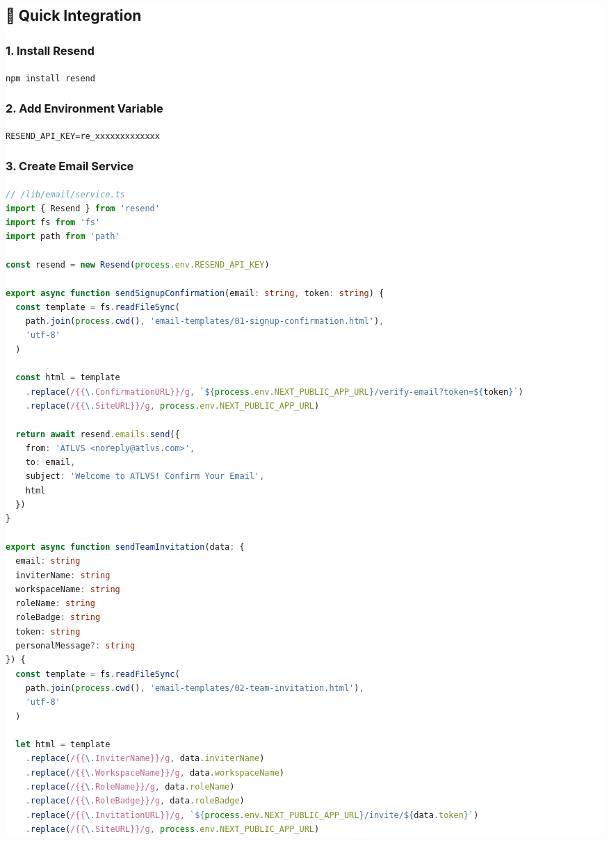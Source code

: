 ## 🔧 Quick Integration

### 1. Install Resend

```bash
npm install resend
```

### 2. Add Environment Variable

```env
RESEND_API_KEY=re_xxxxxxxxxxxxx
```

### 3. Create Email Service

```typescript
// /lib/email/service.ts
import { Resend } from 'resend'
import fs from 'fs'
import path from 'path'

const resend = new Resend(process.env.RESEND_API_KEY)

export async function sendSignupConfirmation(email: string, token: string) {
  const template = fs.readFileSync(
    path.join(process.cwd(), 'email-templates/01-signup-confirmation.html'),
    'utf-8'
  )
  
  const html = template
    .replace(/{{\.ConfirmationURL}}/g, `${process.env.NEXT_PUBLIC_APP_URL}/verify-email?token=${token}`)
    .replace(/{{\.SiteURL}}/g, process.env.NEXT_PUBLIC_APP_URL)

  return await resend.emails.send({
    from: 'ATLVS <noreply@atlvs.com>',
    to: email,
    subject: 'Welcome to ATLVS! Confirm Your Email',
    html
  })
}

export async function sendTeamInvitation(data: {
  email: string
  inviterName: string
  workspaceName: string
  roleName: string
  roleBadge: string
  token: string
  personalMessage?: string
}) {
  const template = fs.readFileSync(
    path.join(process.cwd(), 'email-templates/02-team-invitation.html'),
    'utf-8'
  )
  
  let html = template
    .replace(/{{\.InviterName}}/g, data.inviterName)
    .replace(/{{\.WorkspaceName}}/g, data.workspaceName)
    .replace(/{{\.RoleName}}/g, data.roleName)
    .replace(/{{\.RoleBadge}}/g, data.roleBadge)
    .replace(/{{\.InvitationURL}}/g, `${process.env.NEXT_PUBLIC_APP_URL}/invite/${data.token}`)
    .replace(/{{\.SiteURL}}/g, process.env.NEXT_PUBLIC_APP_URL)
```